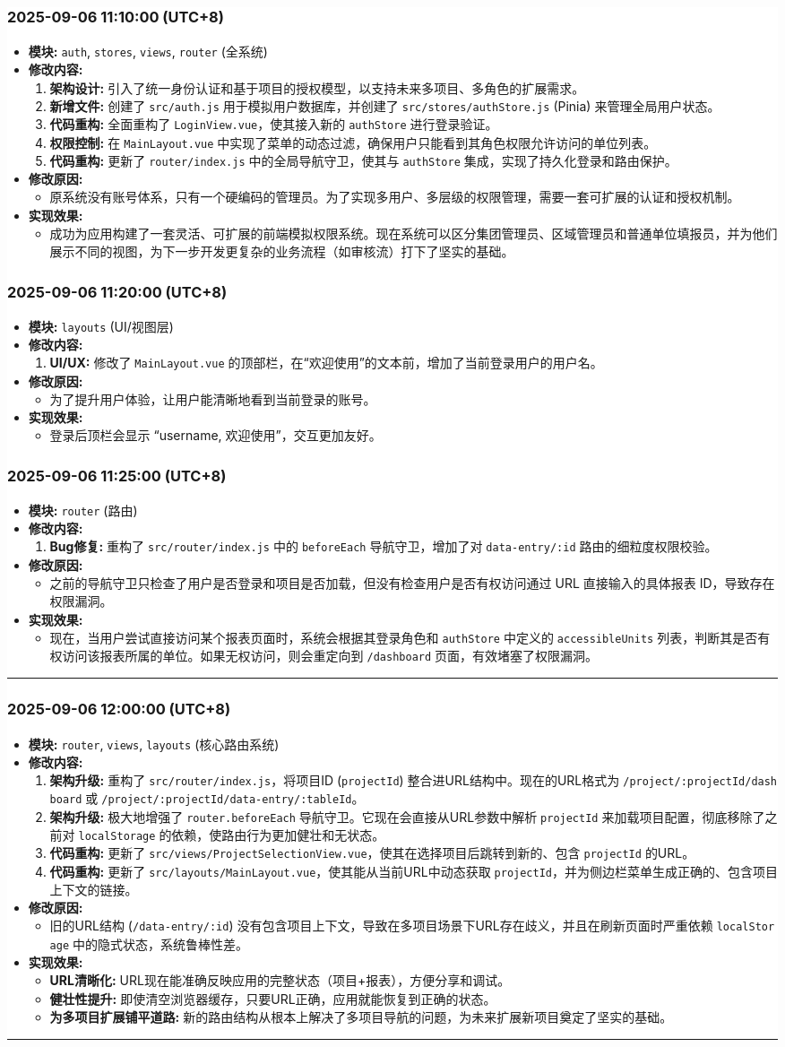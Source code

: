### 2025-09-06 11:10:00 (UTC+8)

*   **模块:** `auth`, `stores`, `views`, `router` (全系统)
*   **修改内容:**
    1.  **架构设计:** 引入了统一身份认证和基于项目的授权模型，以支持未来多项目、多角色的扩展需求。
    2.  **新增文件:** 创建了 `src/auth.js` 用于模拟用户数据库，并创建了 `src/stores/authStore.js` (Pinia) 来管理全局用户状态。
    3.  **代码重构:** 全面重构了 `LoginView.vue`，使其接入新的 `authStore` 进行登录验证。
    4.  **权限控制:** 在 `MainLayout.vue` 中实现了菜单的动态过滤，确保用户只能看到其角色权限允许访问的单位列表。
    5.  **代码重构:** 更新了 `router/index.js` 中的全局导航守卫，使其与 `authStore` 集成，实现了持久化登录和路由保护。
*   **修改原因:**
    *   原系统没有账号体系，只有一个硬编码的管理员。为了实现多用户、多层级的权限管理，需要一套可扩展的认证和授权机制。
*   **实现效果:**
    *   成功为应用构建了一套灵活、可扩展的前端模拟权限系统。现在系统可以区分集团管理员、区域管理员和普通单位填报员，并为他们展示不同的视图，为下一步开发更复杂的业务流程（如审核流）打下了坚实的基础。

### 2025-09-06 11:20:00 (UTC+8)

*   **模块:** `layouts` (UI/视图层)
*   **修改内容:**
    1.  **UI/UX:** 修改了 `MainLayout.vue` 的顶部栏，在“欢迎使用”的文本前，增加了当前登录用户的用户名。
*   **修改原因:**
    *   为了提升用户体验，让用户能清晰地看到当前登录的账号。
*   **实现效果:**
    *   登录后顶栏会显示 “username, 欢迎使用”，交互更加友好。

### 2025-09-06 11:25:00 (UTC+8)

*   **模块:** `router` (路由)
*   **修改内容:**
    1.  **Bug修复:** 重构了 `src/router/index.js` 中的 `beforeEach` 导航守卫，增加了对 `data-entry/:id` 路由的细粒度权限校验。
*   **修改原因:**
    *   之前的导航守卫只检查了用户是否登录和项目是否加载，但没有检查用户是否有权访问通过 URL 直接输入的具体报表 ID，导致存在权限漏洞。
*   **实现效果:**
    *   现在，当用户尝试直接访问某个报表页面时，系统会根据其登录角色和 `authStore` 中定义的 `accessibleUnits` 列表，判断其是否有权访问该报表所属的单位。如果无权访问，则会重定向到 `/dashboard` 页面，有效堵塞了权限漏洞。

---

### 2025-09-06 12:00:00 (UTC+8)

*   **模块:** `router`, `views`, `layouts` (核心路由系统)
*   **修改内容:**
    1.  **架构升级:** 重构了 `src/router/index.js`，将项目ID (`projectId`) 整合进URL结构中。现在的URL格式为 `/project/:projectId/dashboard` 或 `/project/:projectId/data-entry/:tableId`。
    2.  **架构升级:** 极大地增强了 `router.beforeEach` 导航守卫。它现在会直接从URL参数中解析 `projectId` 来加载项目配置，彻底移除了之前对 `localStorage` 的依赖，使路由行为更加健壮和无状态。
    3.  **代码重构:** 更新了 `src/views/ProjectSelectionView.vue`，使其在选择项目后跳转到新的、包含 `projectId` 的URL。
    4.  **代码重构:** 更新了 `src/layouts/MainLayout.vue`，使其能从当前URL中动态获取 `projectId`，并为侧边栏菜单生成正确的、包含项目上下文的链接。
*   **修改原因:**
    *   旧的URL结构 (`/data-entry/:id`) 没有包含项目上下文，导致在多项目场景下URL存在歧义，并且在刷新页面时严重依赖 `localStorage` 中的隐式状态，系统鲁棒性差。
*   **实现效果:**
    *   **URL清晰化:** URL现在能准确反映应用的完整状态（项目+报表），方便分享和调试。
    *   **健壮性提升:** 即使清空浏览器缓存，只要URL正确，应用就能恢复到正确的状态。
    *   **为多项目扩展铺平道路:** 新的路由结构从根本上解决了多项目导航的问题，为未来扩展新项目奠定了坚实的基础。

---